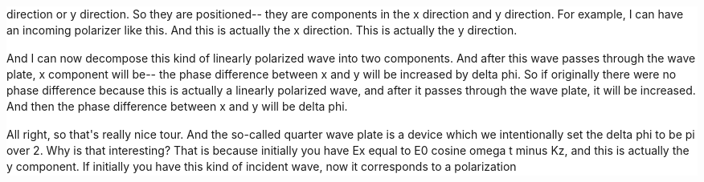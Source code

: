   <span m="697900">direction</span> <span m="698040">or</span> <span m="698400">y</span>
  <span m="698590">direction.</span> <span m="699050">So</span> <span m="699180">they</span>
  <span m="699330">are</span> <span m="699490">positioned--</span> <span m="701140">they</span>
  <span m="701430">are</span> <span m="702230">components</span> <span m="702450">in</span>
  <span m="702510">the</span> <span m="702600">x</span> <span m="702930">direction</span>
  <span m="703350">and y</span> <span m="703710">direction.</span> <span m="704820">For</span>
  <span m="704940">example,</span> <span m="705460">I</span> <span m="705560">can</span>
  <span m="705660">have</span> <span m="705960">an</span> <span m="706240">incoming</span>
  <span m="707450">polarizer</span> <span m="708760">like</span> <span m="708990">this.</span>
  <span m="710100">And</span> <span m="710280">this</span> <span m="710430">is</span>
  <span m="710690">actually</span> <span m="710945">the</span> <span m="711200">x</span>
  <span m="711480">direction.</span> <span m="712400">This is</span> <span m="712610">actually</span>
  <span m="713010">the</span> <span m="713130">y</span> <span m="713370">direction.</span></p><p><span
  m="714290">And</span> <span m="714720">I</span> <span m="714930">can</span> <span
  m="715260">now</span> <span m="715740">decompose</span> <span m="717040">this</span>
  <span m="717270">kind</span> <span m="717630">of</span> <span m="717840">linearly</span>
  <span m="718290">polarized</span> <span m="718790">wave</span> <span m="719580">into</span>
  <span m="719760">two</span> <span m="720010">components.</span> <span m="720900">And</span>
  <span m="721980">after</span> <span m="723000">this</span> <span m="723330">wave</span>
  <span m="723990">passes</span> <span m="724310">through</span> <span m="724660">the</span>
  <span m="725500">wave</span> <span m="725730">plate,</span> <span m="727160">x</span>
  <span m="727440">component</span> <span m="728530">will</span> <span m="728790">be--</span>
  <span m="730200">the</span> <span m="730320">phase</span> <span m="731220">difference</span>
  <span m="731640">between</span> <span m="731970">x</span> <span m="732210">and</span>
  <span m="732360">y</span> <span m="733210">will</span> <span m="733390">be</span>
  <span m="733690">increased</span> <span m="734370">by</span> <span m="734920">delta</span>
  <span m="735180">phi.</span> <span m="736320">So</span> <span m="736500">if</span>
  <span m="736950">originally</span> <span m="737910">there</span> <span m="738210">were</span>
  <span m="738390">no</span> <span m="738630">phase</span> <span m="738870">difference</span>
  <span m="739320">because</span> <span m="739740">this</span> <span m="740040">is</span>
  <span m="740160">actually</span> <span m="740280">a</span> <span m="740520">linearly</span>
  <span m="741030">polarized</span> <span m="741570">wave,</span> <span m="742410">and</span>
  <span m="742560">after</span> <span m="742920">it</span> <span m="743010">passes</span>
  <span m="743290">through</span> <span m="743460">the</span> <span m="743990">wave</span>
  <span m="744300">plate,</span> <span m="744990">it</span> <span m="745090">will</span>
  <span m="745180">be</span> <span m="745290">increased.</span> <span m="746220">And</span>
  <span m="746370">then</span> <span m="746490">the</span> <span m="746610">phase</span>
  <span m="746880">difference</span> <span m="747240">between</span> <span m="747540">x</span>
  <span m="747750">and</span> <span m="747870">y</span> <span m="748500">will</span>
  <span m="748720">be</span> <span m="749000">delta</span> <span m="749270">phi.</span></p><p><span
  m="751560">All</span> <span m="751650">right,</span> <span m="752400">so</span>
  <span m="752550">that's</span> <span m="753090">really</span> <span m="753360">nice</span>
  <span m="754620">tour.</span> <span m="755420">And</span> <span m="756050">the</span>
  <span m="756690">so-called</span> <span m="757250">quarter</span> <span m="757600">wave</span>
  <span m="758430">plate</span> <span m="759120">is</span> <span m="760050">a</span>
  <span m="760140">device</span> <span m="760740">which</span> <span m="760950">we</span>
  <span m="761340">intentionally</span> <span m="762990">set</span> <span m="763980">the</span>
  <span m="764230">delta</span> <span m="764540">phi</span> <span m="765450">to</span>
  <span m="765570">be</span> <span m="765750">pi</span> <span m="766110">over</span>
  <span m="766220">2.</span> <span m="768090">Why</span> <span m="768300">is</span>
  <span m="768460">that</span> <span m="768600">interesting?</span> <span m="769580">That</span>
  <span m="769800">is</span> <span m="769990">because</span> <span m="770600">initially</span>
  <span m="771810">you</span> <span m="771930">have</span> <span m="772140">Ex</span>
  <span m="772840">equal</span> <span m="773190">to</span> <span m="773820">E0</span>
  <span m="774910">cosine</span> <span m="776040">omega</span> <span m="776130">t</span>
  <span m="777180">minus</span> <span m="778280">Kz,</span> <span m="785420">and</span>
  <span m="785660">this</span> <span m="786000">is</span> <span m="786290">actually</span>
  <span m="786645">the</span> <span m="787000">y</span> <span m="788030">component.</span>
  <span m="790230">If</span> <span m="790570">initially</span> <span m="791360">you</span>
  <span m="791540">have</span> <span m="792290">this</span> <span m="792560">kind</span>
  <span m="792920">of</span> <span m="793420">incident</span> <span m="793790">wave,</span>
  <span m="794720">now</span> <span m="795050">it</span> <span m="795260">corresponds</span>
  <span m="795410">to</span> <span m="796790">a</span> <span m="797060">polarization</span>